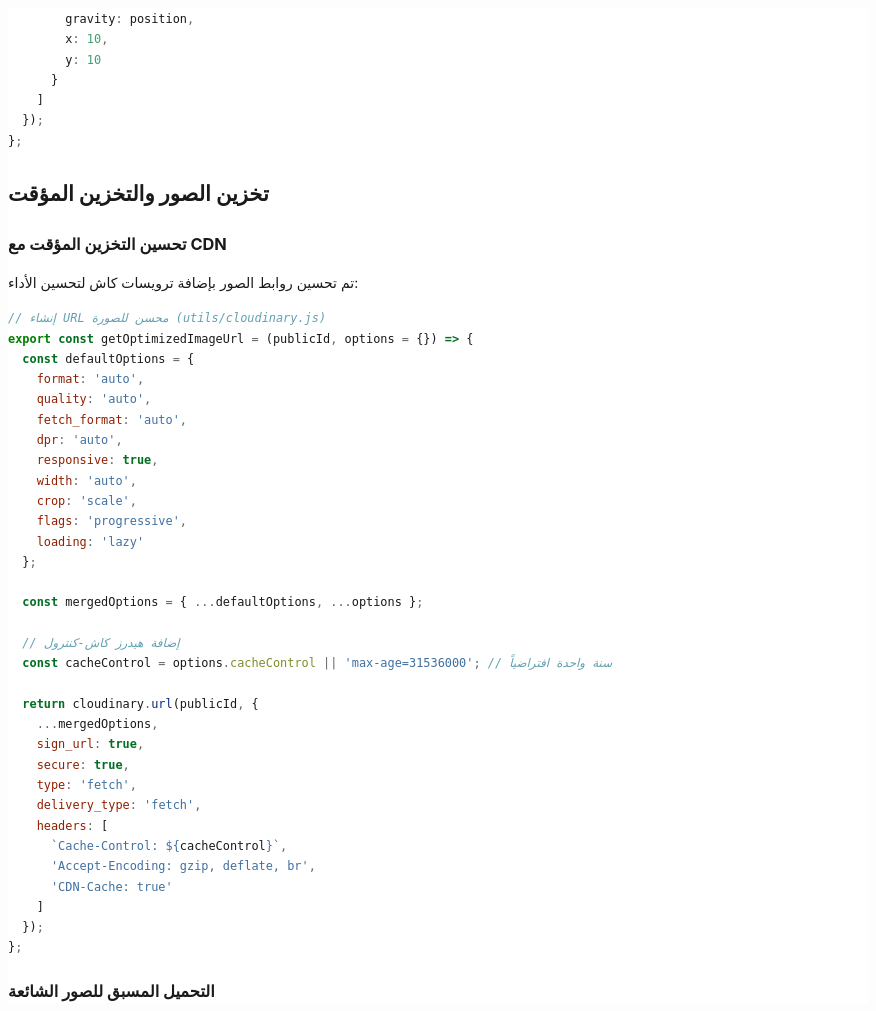 ```javascript
        gravity: position,
        x: 10,
        y: 10
      }
    ]
  });
};
```

## تخزين الصور والتخزين المؤقت

### تحسين التخزين المؤقت مع CDN

تم تحسين روابط الصور بإضافة ترويسات كاش لتحسين الأداء:

```javascript
// إنشاء URL محسن للصورة (utils/cloudinary.js)
export const getOptimizedImageUrl = (publicId, options = {}) => {
  const defaultOptions = {
    format: 'auto',
    quality: 'auto',
    fetch_format: 'auto',
    dpr: 'auto',
    responsive: true,
    width: 'auto',
    crop: 'scale',
    flags: 'progressive',
    loading: 'lazy'
  };

  const mergedOptions = { ...defaultOptions, ...options };

  // إضافة هيدرز كاش-كنترول
  const cacheControl = options.cacheControl || 'max-age=31536000'; // سنة واحدة افتراضياً

  return cloudinary.url(publicId, {
    ...mergedOptions,
    sign_url: true,
    secure: true,
    type: 'fetch',
    delivery_type: 'fetch',
    headers: [
      `Cache-Control: ${cacheControl}`,
      'Accept-Encoding: gzip, deflate, br',
      'CDN-Cache: true'
    ]
  });
};
```

### التحميل المسبق للصور الشائعة
